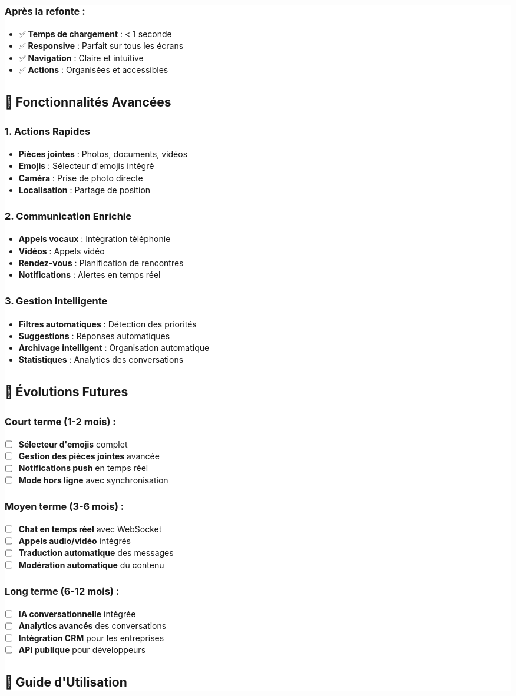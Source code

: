 ### **Après la refonte :**
- ✅ **Temps de chargement** : < 1 seconde
- ✅ **Responsive** : Parfait sur tous les écrans
- ✅ **Navigation** : Claire et intuitive
- ✅ **Actions** : Organisées et accessibles

## 🚀 **Fonctionnalités Avancées**

### **1. Actions Rapides**
- **Pièces jointes** : Photos, documents, vidéos
- **Emojis** : Sélecteur d'emojis intégré
- **Caméra** : Prise de photo directe
- **Localisation** : Partage de position

### **2. Communication Enrichie**
- **Appels vocaux** : Intégration téléphonie
- **Vidéos** : Appels vidéo
- **Rendez-vous** : Planification de rencontres
- **Notifications** : Alertes en temps réel

### **3. Gestion Intelligente**
- **Filtres automatiques** : Détection des priorités
- **Suggestions** : Réponses automatiques
- **Archivage intelligent** : Organisation automatique
- **Statistiques** : Analytics des conversations

## 🔮 **Évolutions Futures**

### **Court terme (1-2 mois) :**
- [ ] **Sélecteur d'emojis** complet
- [ ] **Gestion des pièces jointes** avancée
- [ ] **Notifications push** en temps réel
- [ ] **Mode hors ligne** avec synchronisation

### **Moyen terme (3-6 mois) :**
- [ ] **Chat en temps réel** avec WebSocket
- [ ] **Appels audio/vidéo** intégrés
- [ ] **Traduction automatique** des messages
- [ ] **Modération automatique** du contenu

### **Long terme (6-12 mois) :**
- [ ] **IA conversationnelle** intégrée
- [ ] **Analytics avancés** des conversations
- [ ] **Intégration CRM** pour les entreprises
- [ ] **API publique** pour développeurs

## 📝 **Guide d'Utilisation**
